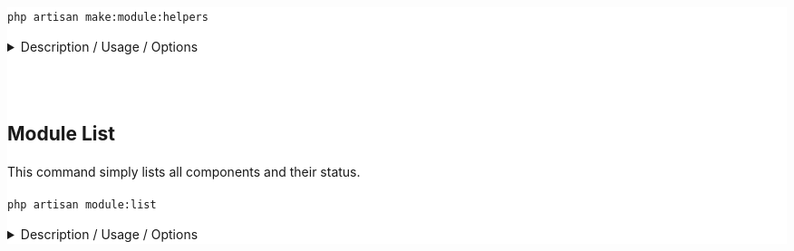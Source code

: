 ```bash
php artisan make:module:helpers
```

<details><summary>Description / Usage / Options</summary></details>

<br>
<br>

## Module List

This command simply lists all components and their status.

```bash
php artisan module:list
```

<details><summary>Description / Usage / Options</summary></details>
